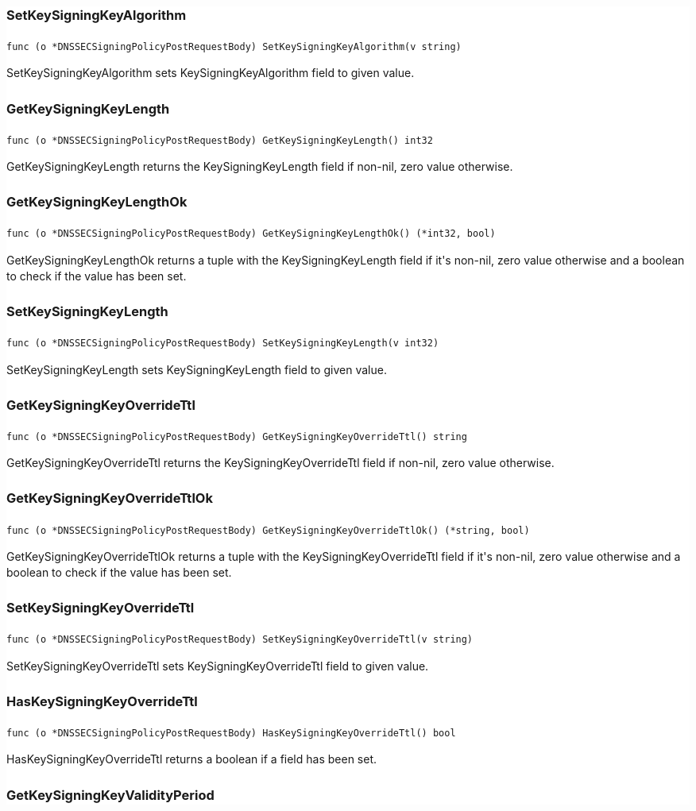 ### SetKeySigningKeyAlgorithm

`func (o *DNSSECSigningPolicyPostRequestBody) SetKeySigningKeyAlgorithm(v string)`

SetKeySigningKeyAlgorithm sets KeySigningKeyAlgorithm field to given value.


### GetKeySigningKeyLength

`func (o *DNSSECSigningPolicyPostRequestBody) GetKeySigningKeyLength() int32`

GetKeySigningKeyLength returns the KeySigningKeyLength field if non-nil, zero value otherwise.

### GetKeySigningKeyLengthOk

`func (o *DNSSECSigningPolicyPostRequestBody) GetKeySigningKeyLengthOk() (*int32, bool)`

GetKeySigningKeyLengthOk returns a tuple with the KeySigningKeyLength field if it's non-nil, zero value otherwise
and a boolean to check if the value has been set.

### SetKeySigningKeyLength

`func (o *DNSSECSigningPolicyPostRequestBody) SetKeySigningKeyLength(v int32)`

SetKeySigningKeyLength sets KeySigningKeyLength field to given value.


### GetKeySigningKeyOverrideTtl

`func (o *DNSSECSigningPolicyPostRequestBody) GetKeySigningKeyOverrideTtl() string`

GetKeySigningKeyOverrideTtl returns the KeySigningKeyOverrideTtl field if non-nil, zero value otherwise.

### GetKeySigningKeyOverrideTtlOk

`func (o *DNSSECSigningPolicyPostRequestBody) GetKeySigningKeyOverrideTtlOk() (*string, bool)`

GetKeySigningKeyOverrideTtlOk returns a tuple with the KeySigningKeyOverrideTtl field if it's non-nil, zero value otherwise
and a boolean to check if the value has been set.

### SetKeySigningKeyOverrideTtl

`func (o *DNSSECSigningPolicyPostRequestBody) SetKeySigningKeyOverrideTtl(v string)`

SetKeySigningKeyOverrideTtl sets KeySigningKeyOverrideTtl field to given value.

### HasKeySigningKeyOverrideTtl

`func (o *DNSSECSigningPolicyPostRequestBody) HasKeySigningKeyOverrideTtl() bool`

HasKeySigningKeyOverrideTtl returns a boolean if a field has been set.

### GetKeySigningKeyValidityPeriod

